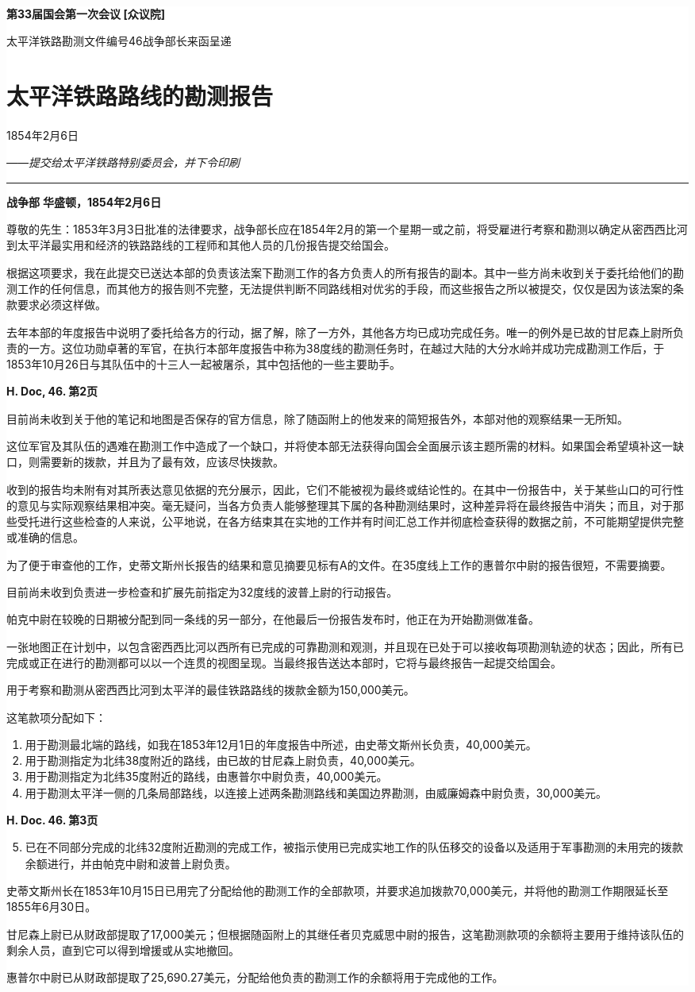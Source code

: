 **第33届国会第一次会议 [众议院]**

太平洋铁路勘测文件编号46战争部长来函呈递

# **太平洋铁路路线的勘测报告**

1854年2月6日

*——提交给太平洋铁路特别委员会，并下令印刷*

---

**战争部**
**华盛顿，1854年2月6日**

尊敬的先生：1853年3月3日批准的法律要求，战争部长应在1854年2月的第一个星期一或之前，将受雇进行考察和勘测以确定从密西西比河到太平洋最实用和经济的铁路路线的工程师和其他人员的几份报告提交给国会。

根据这项要求，我在此提交已送达本部的负责该法案下勘测工作的各方负责人的所有报告的副本。其中一些方尚未收到关于委托给他们的勘测工作的任何信息，而其他方的报告则不完整，无法提供判断不同路线相对优劣的手段，而这些报告之所以被提交，仅仅是因为该法案的条款要求必须这样做。

去年本部的年度报告中说明了委托给各方的行动，据了解，除了一方外，其他各方均已成功完成任务。唯一的例外是已故的甘尼森上尉所负责的一方。这位功勋卓著的军官，在执行本部年度报告中称为38度线的勘测任务时，在越过大陆的大分水岭并成功完成勘测工作后，于1853年10月26日与其队伍中的十三人一起被屠杀，其中包括他的一些主要助手。

**H. Doc, 46. 第2页**

目前尚未收到关于他的笔记和地图是否保存的官方信息，除了随函附上的他发来的简短报告外，本部对他的观察结果一无所知。

这位军官及其队伍的遇难在勘测工作中造成了一个缺口，并将使本部无法获得向国会全面展示该主题所需的材料。如果国会希望填补这一缺口，则需要新的拨款，并且为了最有效，应该尽快拨款。

收到的报告均未附有对其所表达意见依据的充分展示，因此，它们不能被视为最终或结论性的。在其中一份报告中，关于某些山口的可行性的意见与实际观察结果相冲突。毫无疑问，当各方负责人能够整理其下属的各种勘测结果时，这种差异将在最终报告中消失；而且，对于那些受托进行这些检查的人来说，公平地说，在各方结束其在实地的工作并有时间汇总工作并彻底检查获得的数据之前，不可能期望提供完整或准确的信息。

为了便于审查他的工作，史蒂文斯州长报告的结果和意见摘要见标有A的文件。在35度线上工作的惠普尔中尉的报告很短，不需要摘要。

目前尚未收到负责进一步检查和扩展先前指定为32度线的波普上尉的行动报告。

帕克中尉在较晚的日期被分配到同一条线的另一部分，在他最后一份报告发布时，他正在为开始勘测做准备。

一张地图正在计划中，以包含密西西比河以西所有已完成的可靠勘测和观测，并且现在已处于可以接收每项勘测轨迹的状态；因此，所有已完成或正在进行的勘测都可以以一个连贯的视图呈现。当最终报告送达本部时，它将与最终报告一起提交给国会。

用于考察和勘测从密西西比河到太平洋的最佳铁路路线的拨款金额为150,000美元。

这笔款项分配如下：

1. 用于勘测最北端的路线，如我在1853年12月1日的年度报告中所述，由史蒂文斯州长负责，40,000美元。
2. 用于勘测指定为北纬38度附近的路线，由已故的甘尼森上尉负责，40,000美元。
3. 用于勘测指定为北纬35度附近的路线，由惠普尔中尉负责，40,000美元。
4. 用于勘测太平洋一侧的几条局部路线，以连接上述两条勘测路线和美国边界勘测，由威廉姆森中尉负责，30,000美元。

**H. Doc. 46. 第3页**

5. 已在不同部分完成的北纬32度附近勘测的完成工作，被指示使用已完成实地工作的队伍移交的设备以及适用于军事勘测的未用完的拨款余额进行，并由帕克中尉和波普上尉负责。

史蒂文斯州长在1853年10月15日已用完了分配给他的勘测工作的全部款项，并要求追加拨款70,000美元，并将他的勘测工作期限延长至1855年6月30日。

甘尼森上尉已从财政部提取了17,000美元；但根据随函附上的其继任者贝克威思中尉的报告，这笔勘测款项的余额将主要用于维持该队伍的剩余人员，直到它可以得到增援或从实地撤回。

惠普尔中尉已从财政部提取了25,690.27美元，分配给他负责的勘测工作的余额将用于完成他的工作。
